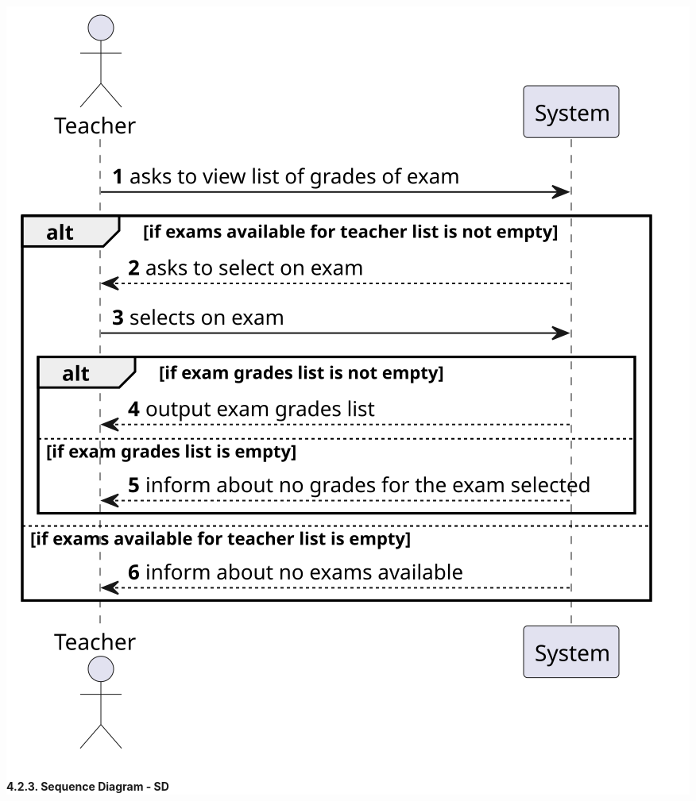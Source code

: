 ![a class diagram](SSD_2006.svg "System Sequence Diagram Diagram")

#### 4.2.3. Sequence Diagram - SD
